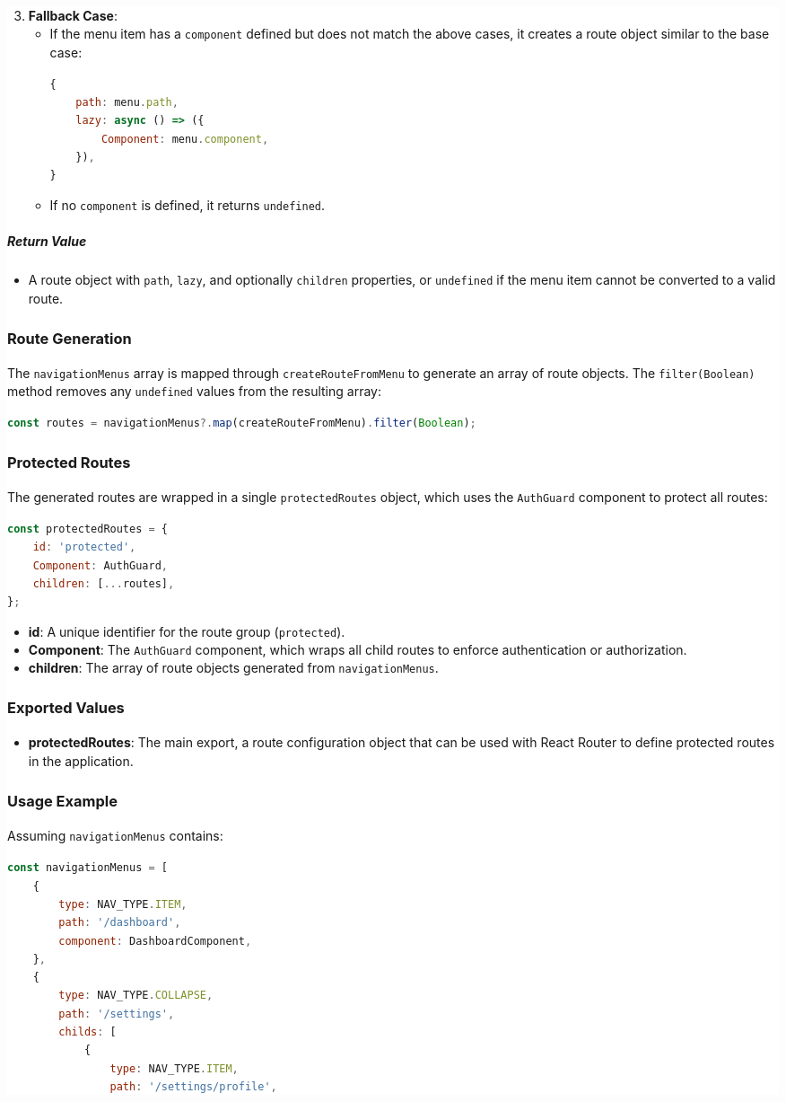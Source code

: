 3. **Fallback Case**:
    - If the menu item has a `component` defined but does not match the above cases, it creates a route object similar to the base case:
        ```javascript
        {
            path: menu.path,
            lazy: async () => ({
                Component: menu.component,
            }),
        }
        ```
    - If no `component` is defined, it returns `undefined`.

##### Return Value

-   A route object with `path`, `lazy`, and optionally `children` properties, or `undefined` if the menu item cannot be converted to a valid route.

### Route Generation

The `navigationMenus` array is mapped through `createRouteFromMenu` to generate an array of route objects. The `filter(Boolean)` method removes any `undefined` values from the resulting array:

```javascript
const routes = navigationMenus?.map(createRouteFromMenu).filter(Boolean);
```

### Protected Routes

The generated routes are wrapped in a single `protectedRoutes` object, which uses the `AuthGuard` component to protect all routes:

```javascript
const protectedRoutes = {
    id: 'protected',
    Component: AuthGuard,
    children: [...routes],
};
```

-   **id**: A unique identifier for the route group (`protected`).
-   **Component**: The `AuthGuard` component, which wraps all child routes to enforce authentication or authorization.
-   **children**: The array of route objects generated from `navigationMenus`.

### Exported Values

-   **protectedRoutes**: The main export, a route configuration object that can be used with React Router to define protected routes in the application.

### Usage Example

Assuming `navigationMenus` contains:

```javascript
const navigationMenus = [
    {
        type: NAV_TYPE.ITEM,
        path: '/dashboard',
        component: DashboardComponent,
    },
    {
        type: NAV_TYPE.COLLAPSE,
        path: '/settings',
        childs: [
            {
                type: NAV_TYPE.ITEM,
                path: '/settings/profile',
```
